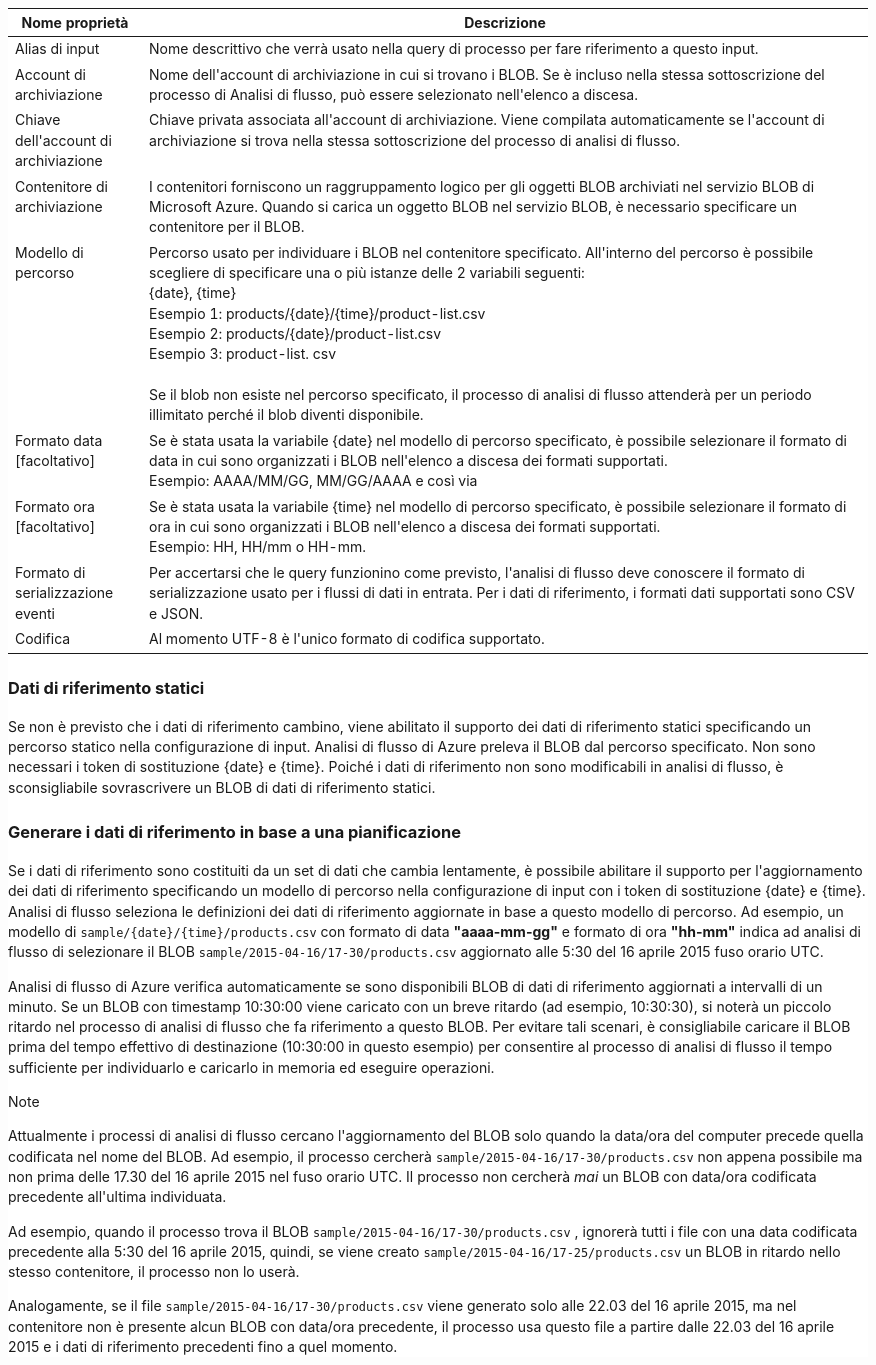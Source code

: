 |**Nome proprietà**  |**Descrizione**  |
|---------|---------|
|Alias di input   | Nome descrittivo che verrà usato nella query di processo per fare riferimento a questo input.   |
|Account di archiviazione   | Nome dell'account di archiviazione in cui si trovano i BLOB. Se è incluso nella stessa sottoscrizione del processo di Analisi di flusso, può essere selezionato nell'elenco a discesa.   |
|Chiave dell'account di archiviazione   | Chiave privata associata all'account di archiviazione. Viene compilata automaticamente se l'account di archiviazione si trova nella stessa sottoscrizione del processo di analisi di flusso.   |
|Contenitore di archiviazione   | I contenitori forniscono un raggruppamento logico per gli oggetti BLOB archiviati nel servizio BLOB di Microsoft Azure. Quando si carica un oggetto BLOB nel servizio BLOB, è necessario specificare un contenitore per il BLOB.   |
|Modello di percorso   | Percorso usato per individuare i BLOB nel contenitore specificato. All'interno del percorso è possibile scegliere di specificare una o più istanze delle 2 variabili seguenti:<BR>{date}, {time}<BR>Esempio 1: products/{date}/{time}/product-list.csv<BR>Esempio 2: products/{date}/product-list.csv<BR>Esempio 3: product-list. csv<BR><br> Se il blob non esiste nel percorso specificato, il processo di analisi di flusso attenderà per un periodo illimitato perché il blob diventi disponibile.   |
|Formato data [facoltativo]   | Se è stata usata la variabile {date} nel modello di percorso specificato, è possibile selezionare il formato di data in cui sono organizzati i BLOB nell'elenco a discesa dei formati supportati.<BR>Esempio: AAAA/MM/GG, MM/GG/AAAA e così via   |
|Formato ora [facoltativo]   | Se è stata usata la variabile {time} nel modello di percorso specificato, è possibile selezionare il formato di ora in cui sono organizzati i BLOB nell'elenco a discesa dei formati supportati.<BR>Esempio: HH, HH/mm o HH-mm.  |
|Formato di serializzazione eventi   | Per accertarsi che le query funzionino come previsto, l'analisi di flusso deve conoscere il formato di serializzazione usato per i flussi di dati in entrata. Per i dati di riferimento, i formati dati supportati sono CSV e JSON.  |
|Codifica   | Al momento UTF-8 è l'unico formato di codifica supportato.  |

### <a name="static-reference-data"></a>Dati di riferimento statici

Se non è previsto che i dati di riferimento cambino, viene abilitato il supporto dei dati di riferimento statici specificando un percorso statico nella configurazione di input. Analisi di flusso di Azure preleva il BLOB dal percorso specificato. Non sono necessari i token di sostituzione {date} e {time}. Poiché i dati di riferimento non sono modificabili in analisi di flusso, è sconsigliabile sovrascrivere un BLOB di dati di riferimento statici.

### <a name="generate-reference-data-on-a-schedule"></a>Generare i dati di riferimento in base a una pianificazione

Se i dati di riferimento sono costituiti da un set di dati che cambia lentamente, è possibile abilitare il supporto per l'aggiornamento dei dati di riferimento specificando un modello di percorso nella configurazione di input con i token di sostituzione {date} e {time}. Analisi di flusso seleziona le definizioni dei dati di riferimento aggiornate in base a questo modello di percorso. Ad esempio, un modello di `sample/{date}/{time}/products.csv` con formato di data **"aaaa-mm-gg"** e formato di ora **"hh-mm"** indica ad analisi di flusso di selezionare il BLOB `sample/2015-04-16/17-30/products.csv` aggiornato alle 5:30 del 16 aprile 2015 fuso orario UTC.

Analisi di flusso di Azure verifica automaticamente se sono disponibili BLOB di dati di riferimento aggiornati a intervalli di un minuto. Se un BLOB con timestamp 10:30:00 viene caricato con un breve ritardo (ad esempio, 10:30:30), si noterà un piccolo ritardo nel processo di analisi di flusso che fa riferimento a questo BLOB. Per evitare tali scenari, è consigliabile caricare il BLOB prima del tempo effettivo di destinazione (10:30:00 in questo esempio) per consentire al processo di analisi di flusso il tempo sufficiente per individuarlo e caricarlo in memoria ed eseguire operazioni. 

> [!NOTE]
> Attualmente i processi di analisi di flusso cercano l'aggiornamento del BLOB solo quando la data/ora del computer precede quella codificata nel nome del BLOB. Ad esempio, il processo cercherà `sample/2015-04-16/17-30/products.csv` non appena possibile ma non prima delle 17.30 del 16 aprile 2015 nel fuso orario UTC. Il processo non cercherà *mai* un BLOB con data/ora codificata precedente all'ultima individuata.
> 
> Ad esempio, quando il processo trova il BLOB `sample/2015-04-16/17-30/products.csv` , ignorerà tutti i file con una data codificata precedente alla 5:30 del 16 aprile 2015, quindi, se viene creato `sample/2015-04-16/17-25/products.csv` un BLOB in ritardo nello stesso contenitore, il processo non lo userà.
> 
> Analogamente, se il file `sample/2015-04-16/17-30/products.csv` viene generato solo alle 22.03 del 16 aprile 2015, ma nel contenitore non è presente alcun BLOB con data/ora precedente, il processo usa questo file a partire dalle 22.03 del 16 aprile 2015 e i dati di riferimento precedenti fino a quel momento.
> 

[stream.analytics.developer.guide]: ../stream-analytics-developer-guide.md
[stream.analytics.scale.jobs]: stream-analytics-scale-jobs.md
[stream.analytics.introduction]: stream-analytics-real-time-fraud-detection.md
[stream.analytics.get.started]: stream-analytics-get-started.md
[stream.analytics.query.language.reference]: https://go.microsoft.com/fwlink/?LinkID=513299
[stream.analytics.rest.api.reference]: https://go.microsoft.com/fwlink/?LinkId=517301